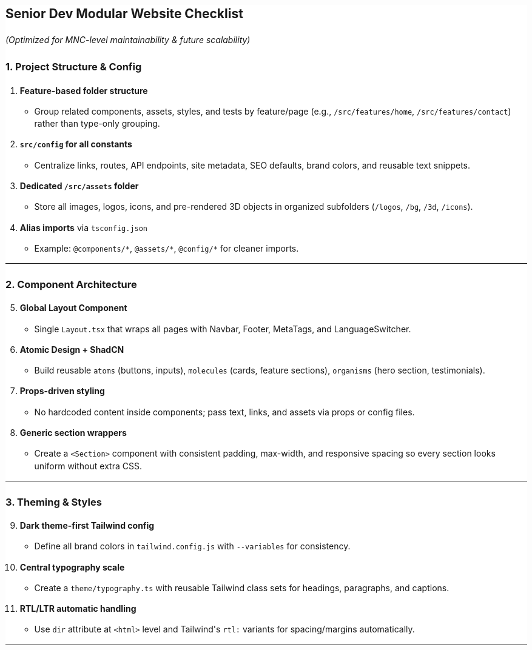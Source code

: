 ## **Senior Dev Modular Website Checklist**

*(Optimized for MNC-level maintainability & future scalability)*

### **1. Project Structure & Config**

1. **Feature-based folder structure**

   * Group related components, assets, styles, and tests by feature/page (e.g., `/src/features/home`, `/src/features/contact`) rather than type-only grouping.
2. **`src/config` for all constants**

   * Centralize links, routes, API endpoints, site metadata, SEO defaults, brand colors, and reusable text snippets.
3. **Dedicated `/src/assets` folder**

   * Store all images, logos, icons, and pre-rendered 3D objects in organized subfolders (`/logos`, `/bg`, `/3d`, `/icons`).
4. **Alias imports** via `tsconfig.json`

   * Example: `@components/*`, `@assets/*`, `@config/*` for cleaner imports.

---

### **2. Component Architecture**

5. **Global Layout Component**

   * Single `Layout.tsx` that wraps all pages with Navbar, Footer, MetaTags, and LanguageSwitcher.
6. **Atomic Design + ShadCN**

   * Build reusable `atoms` (buttons, inputs), `molecules` (cards, feature sections), `organisms` (hero section, testimonials).
7. **Props-driven styling**

   * No hardcoded content inside components; pass text, links, and assets via props or config files.
8. **Generic section wrappers**

   * Create a `<Section>` component with consistent padding, max-width, and responsive spacing so every section looks uniform without extra CSS.

---

### **3. Theming & Styles**

9. **Dark theme-first Tailwind config**

   * Define all brand colors in `tailwind.config.js` with `--variables` for consistency.
10. **Central typography scale**

    * Create a `theme/typography.ts` with reusable Tailwind class sets for headings, paragraphs, and captions.
11. **RTL/LTR automatic handling**

    * Use `dir` attribute at `<html>` level and Tailwind's `rtl:` variants for spacing/margins automatically.

---